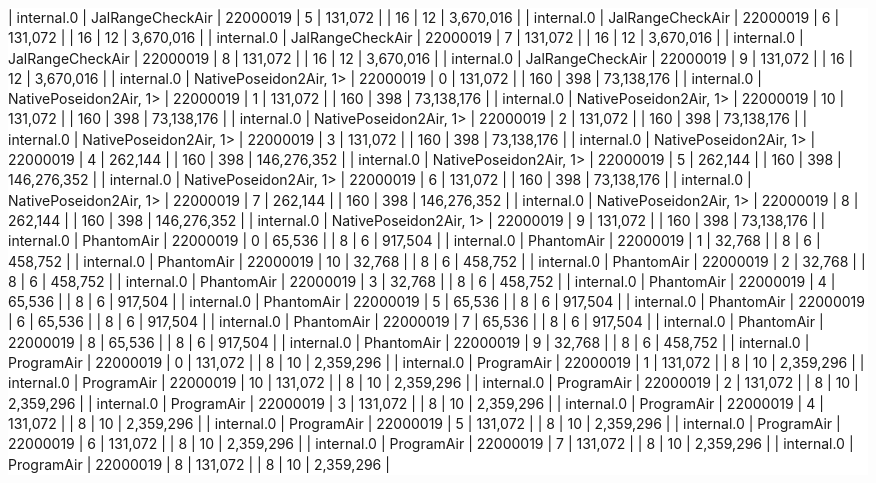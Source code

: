 | internal.0 | JalRangeCheckAir | 22000019 | 5 | 131,072 |  | 16 | 12 | 3,670,016 | 
| internal.0 | JalRangeCheckAir | 22000019 | 6 | 131,072 |  | 16 | 12 | 3,670,016 | 
| internal.0 | JalRangeCheckAir | 22000019 | 7 | 131,072 |  | 16 | 12 | 3,670,016 | 
| internal.0 | JalRangeCheckAir | 22000019 | 8 | 131,072 |  | 16 | 12 | 3,670,016 | 
| internal.0 | JalRangeCheckAir | 22000019 | 9 | 131,072 |  | 16 | 12 | 3,670,016 | 
| internal.0 | NativePoseidon2Air<BabyBearParameters>, 1> | 22000019 | 0 | 131,072 |  | 160 | 398 | 73,138,176 | 
| internal.0 | NativePoseidon2Air<BabyBearParameters>, 1> | 22000019 | 1 | 131,072 |  | 160 | 398 | 73,138,176 | 
| internal.0 | NativePoseidon2Air<BabyBearParameters>, 1> | 22000019 | 10 | 131,072 |  | 160 | 398 | 73,138,176 | 
| internal.0 | NativePoseidon2Air<BabyBearParameters>, 1> | 22000019 | 2 | 131,072 |  | 160 | 398 | 73,138,176 | 
| internal.0 | NativePoseidon2Air<BabyBearParameters>, 1> | 22000019 | 3 | 131,072 |  | 160 | 398 | 73,138,176 | 
| internal.0 | NativePoseidon2Air<BabyBearParameters>, 1> | 22000019 | 4 | 262,144 |  | 160 | 398 | 146,276,352 | 
| internal.0 | NativePoseidon2Air<BabyBearParameters>, 1> | 22000019 | 5 | 262,144 |  | 160 | 398 | 146,276,352 | 
| internal.0 | NativePoseidon2Air<BabyBearParameters>, 1> | 22000019 | 6 | 131,072 |  | 160 | 398 | 73,138,176 | 
| internal.0 | NativePoseidon2Air<BabyBearParameters>, 1> | 22000019 | 7 | 262,144 |  | 160 | 398 | 146,276,352 | 
| internal.0 | NativePoseidon2Air<BabyBearParameters>, 1> | 22000019 | 8 | 262,144 |  | 160 | 398 | 146,276,352 | 
| internal.0 | NativePoseidon2Air<BabyBearParameters>, 1> | 22000019 | 9 | 131,072 |  | 160 | 398 | 73,138,176 | 
| internal.0 | PhantomAir | 22000019 | 0 | 65,536 |  | 8 | 6 | 917,504 | 
| internal.0 | PhantomAir | 22000019 | 1 | 32,768 |  | 8 | 6 | 458,752 | 
| internal.0 | PhantomAir | 22000019 | 10 | 32,768 |  | 8 | 6 | 458,752 | 
| internal.0 | PhantomAir | 22000019 | 2 | 32,768 |  | 8 | 6 | 458,752 | 
| internal.0 | PhantomAir | 22000019 | 3 | 32,768 |  | 8 | 6 | 458,752 | 
| internal.0 | PhantomAir | 22000019 | 4 | 65,536 |  | 8 | 6 | 917,504 | 
| internal.0 | PhantomAir | 22000019 | 5 | 65,536 |  | 8 | 6 | 917,504 | 
| internal.0 | PhantomAir | 22000019 | 6 | 65,536 |  | 8 | 6 | 917,504 | 
| internal.0 | PhantomAir | 22000019 | 7 | 65,536 |  | 8 | 6 | 917,504 | 
| internal.0 | PhantomAir | 22000019 | 8 | 65,536 |  | 8 | 6 | 917,504 | 
| internal.0 | PhantomAir | 22000019 | 9 | 32,768 |  | 8 | 6 | 458,752 | 
| internal.0 | ProgramAir | 22000019 | 0 | 131,072 |  | 8 | 10 | 2,359,296 | 
| internal.0 | ProgramAir | 22000019 | 1 | 131,072 |  | 8 | 10 | 2,359,296 | 
| internal.0 | ProgramAir | 22000019 | 10 | 131,072 |  | 8 | 10 | 2,359,296 | 
| internal.0 | ProgramAir | 22000019 | 2 | 131,072 |  | 8 | 10 | 2,359,296 | 
| internal.0 | ProgramAir | 22000019 | 3 | 131,072 |  | 8 | 10 | 2,359,296 | 
| internal.0 | ProgramAir | 22000019 | 4 | 131,072 |  | 8 | 10 | 2,359,296 | 
| internal.0 | ProgramAir | 22000019 | 5 | 131,072 |  | 8 | 10 | 2,359,296 | 
| internal.0 | ProgramAir | 22000019 | 6 | 131,072 |  | 8 | 10 | 2,359,296 | 
| internal.0 | ProgramAir | 22000019 | 7 | 131,072 |  | 8 | 10 | 2,359,296 | 
| internal.0 | ProgramAir | 22000019 | 8 | 131,072 |  | 8 | 10 | 2,359,296 | 